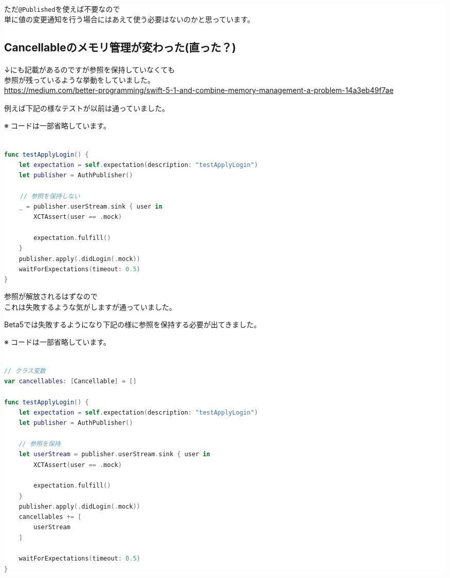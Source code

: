 ただ`@Published`を使えば不要なので  
単に値の変更通知を行う場合にはあえて使う必要はないのかと思っています。  
  
  
  
## Cancellableのメモリ管理が変わった(直った？)  
  
↓にも記載があるのですが参照を保持していなくても  
参照が残っているような挙動をしていました。  
https://medium.com/better-programming/swift-5-1-and-combine-memory-management-a-problem-14a3eb49f7ae  
  
  
例えば下記の様なテストが以前は通っていました。  
  
  
※ コードは一部省略しています。  
  
```swift

func testApplyLogin() {
    let expectation = self.expectation(description: "testApplyLogin")
    let publisher = AuthPublisher()

　　 // 参照を保持しない
    _ = publisher.userStream.sink { user in
        XCTAssert(user == .mock)

        expectation.fulfill()
    }
    publisher.apply(.didLogin(.mock))
    waitForExpectations(timeout: 0.5)
}
```  
  
参照が解放されるはずなので  
これは失敗するような気がしますが通っていました。  
  
Beta5では失敗するようになり下記の様に参照を保持する必要が出てきました。  
  
※ コードは一部省略しています。  
  
```swift

// クラス変数
var cancellables: [Cancellable] = []

func testApplyLogin() {
    let expectation = self.expectation(description: "testApplyLogin")
    let publisher = AuthPublisher()

    // 参照を保持
    let userStream = publisher.userStream.sink { user in
        XCTAssert(user == .mock)

        expectation.fulfill()
    }
    publisher.apply(.didLogin(.mock))
    cancellables += [
        userStream
    ]

    waitForExpectations(timeout: 0.5)
}
```  
  